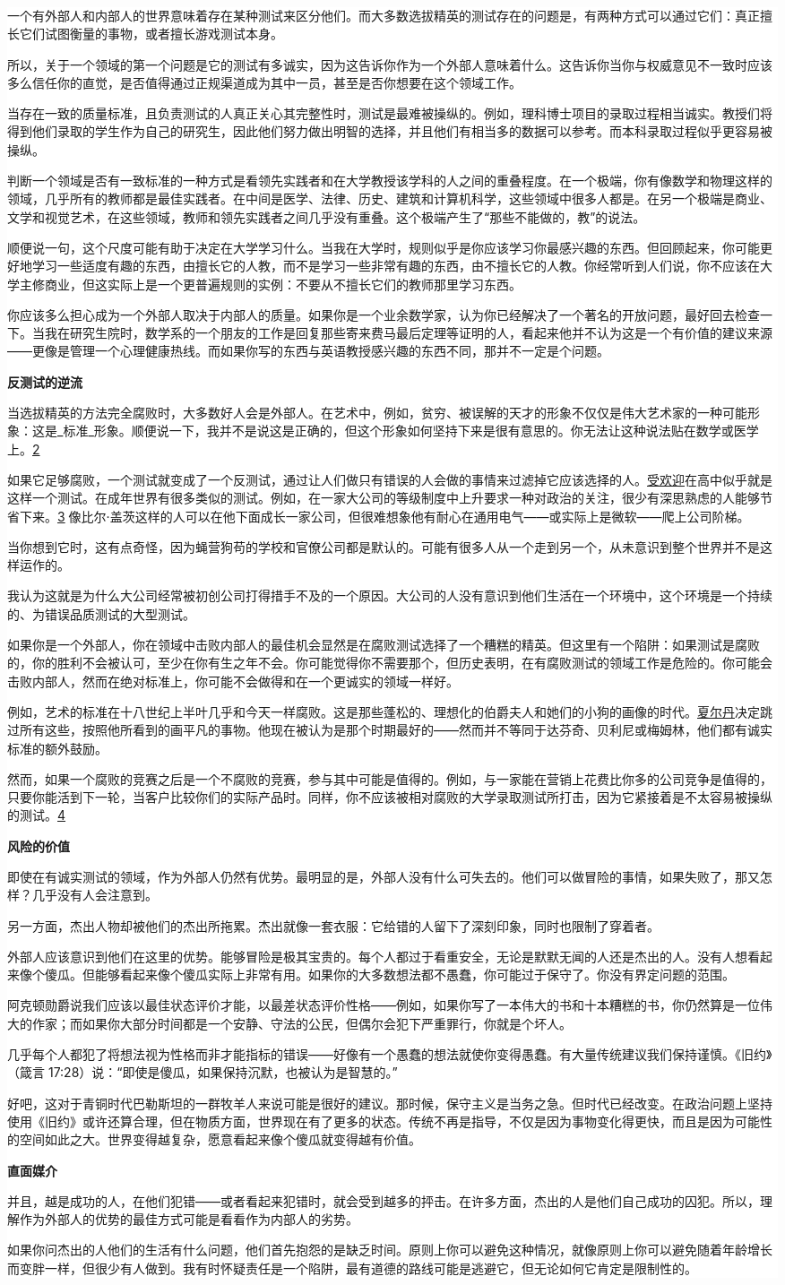 一个有外部人和内部人的世界意味着存在某种测试来区分他们。而大多数选拔精英的测试存在的问题是，有两种方式可以通过它们：真正擅长它们试图衡量的事物，或者擅长游戏测试本身。

所以，关于一个领域的第一个问题是它的测试有多诚实，因为这告诉你作为一个外部人意味着什么。这告诉你当你与权威意见不一致时应该多么信任你的直觉，是否值得通过正规渠道成为其中一员，甚至是否你想要在这个领域工作。

当存在一致的质量标准，且负责测试的人真正关心其完整性时，测试是最难被操纵的。例如，理科博士项目的录取过程相当诚实。教授们将得到他们录取的学生作为自己的研究生，因此他们努力做出明智的选择，并且他们有相当多的数据可以参考。而本科录取过程似乎更容易被操纵。

判断一个领域是否有一致标准的一种方式是看领先实践者和在大学教授该学科的人之间的重叠程度。在一个极端，你有像数学和物理这样的领域，几乎所有的教师都是最佳实践者。在中间是医学、法律、历史、建筑和计算机科学，这些领域中很多人都是。在另一个极端是商业、文学和视觉艺术，在这些领域，教师和领先实践者之间几乎没有重叠。这个极端产生了“那些不能做的，教”的说法。

顺便说一句，这个尺度可能有助于决定在大学学习什么。当我在大学时，规则似乎是你应该学习你最感兴趣的东西。但回顾起来，你可能更好地学习一些适度有趣的东西，由擅长它的人教，而不是学习一些非常有趣的东西，由不擅长它的人教。你经常听到人们说，你不应该在大学主修商业，但这实际上是一个更普遍规则的实例：不要从不擅长它们的教师那里学习东西。

你应该多么担心成为一个外部人取决于内部人的质量。如果你是一个业余数学家，认为你已经解决了一个著名的开放问题，最好回去检查一下。当我在研究生院时，数学系的一个朋友的工作是回复那些寄来费马最后定理等证明的人，看起来他并不认为这是一个有价值的建议来源——更像是管理一个心理健康热线。而如果你写的东西与英语教授感兴趣的东西不同，那并不一定是个问题。

**反测试的逆流**

当选拔精英的方法完全腐败时，大多数好人会是外部人。在艺术中，例如，贫穷、被误解的天才的形象不仅仅是伟大艺术家的一种可能形象：这是_标准_形象。顺便说一下，我并不是说这是正确的，但这个形象如何坚持下来是很有意思的。你无法让这种说法贴在数学或医学上。[2](#the_power_of_the_marginal_note2)

如果它足够腐败，一个测试就变成了一个反测试，通过让人们做只有错误的人会做的事情来过滤掉它应该选择的人。[受欢迎](nerds.html)在高中似乎就是这样一个测试。在成年世界有很多类似的测试。例如，在一家大公司的等级制度中上升要求一种对政治的关注，很少有深思熟虑的人能够节省下来。[3](#the_power_of_the_marginal_note3) 像比尔·盖茨这样的人可以在他下面成长一家公司，但很难想象他有耐心在通用电气——或实际上是微软——爬上公司阶梯。

当你想到它时，这有点奇怪，因为蝇营狗苟的学校和官僚公司都是默认的。可能有很多人从一个走到另一个，从未意识到整个世界并不是这样运作的。

我认为这就是为什么大公司经常被初创公司打得措手不及的一个原因。大公司的人没有意识到他们生活在一个环境中，这个环境是一个持续的、为错误品质测试的大型测试。

如果你是一个外部人，你在领域中击败内部人的最佳机会显然是在腐败测试选择了一个糟糕的精英。但这里有一个陷阱：如果测试是腐败的，你的胜利不会被认可，至少在你有生之年不会。你可能觉得你不需要那个，但历史表明，在有腐败测试的领域工作是危险的。你可能会击败内部人，然而在绝对标准上，你可能不会做得和在一个更诚实的领域一样好。

例如，艺术的标准在十八世纪上半叶几乎和今天一样腐败。这是那些蓬松的、理想化的伯爵夫人和她们的小狗的画像的时代。[夏尔丹](largilliere-chardin.html)决定跳过所有这些，按照他所看到的画平凡的事物。他现在被认为是那个时期最好的——然而并不等同于达芬奇、贝利尼或梅姆林，他们都有诚实标准的额外鼓励。

然而，如果一个腐败的竞赛之后是一个不腐败的竞赛，参与其中可能是值得的。例如，与一家能在营销上花费比你多的公司竞争是值得的，只要你能活到下一轮，当客户比较你们的实际产品时。同样，你不应该被相对腐败的大学录取测试所打击，因为它紧接着是不太容易被操纵的测试。[4](#the_power_of_the_marginal_note4)

**风险的价值**

即使在有诚实测试的领域，作为外部人仍然有优势。最明显的是，外部人没有什么可失去的。他们可以做冒险的事情，如果失败了，那又怎样？几乎没有人会注意到。

另一方面，杰出人物却被他们的杰出所拖累。杰出就像一套衣服：它给错的人留下了深刻印象，同时也限制了穿着者。

外部人应该意识到他们在这里的优势。能够冒险是极其宝贵的。每个人都过于看重安全，无论是默默无闻的人还是杰出的人。没有人想看起来像个傻瓜。但能够看起来像个傻瓜实际上非常有用。如果你的大多数想法都不愚蠢，你可能过于保守了。你没有界定问题的范围。

阿克顿勋爵说我们应该以最佳状态评价才能，以最差状态评价性格——例如，如果你写了一本伟大的书和十本糟糕的书，你仍然算是一位伟大的作家；而如果你大部分时间都是一个安静、守法的公民，但偶尔会犯下严重罪行，你就是个坏人。

几乎每个人都犯了将想法视为性格而非才能指标的错误——好像有一个愚蠢的想法就使你变得愚蠢。有大量传统建议我们保持谨慎。《旧约》（箴言 17:28）说：“即使是傻瓜，如果保持沉默，也被认为是智慧的。”

好吧，这对于青铜时代巴勒斯坦的一群牧羊人来说可能是很好的建议。那时候，保守主义是当务之急。但时代已经改变。在政治问题上坚持使用《旧约》或许还算合理，但在物质方面，世界现在有了更多的状态。传统不再是指导，不仅是因为事物变化得更快，而且是因为可能性的空间如此之大。世界变得越复杂，愿意看起来像个傻瓜就变得越有价值。

**直面媒介**

并且，越是成功的人，在他们犯错——或者看起来犯错时，就会受到越多的抨击。在许多方面，杰出的人是他们自己成功的囚犯。所以，理解作为外部人的优势的最佳方式可能是看看作为内部人的劣势。

如果你问杰出的人他们的生活有什么问题，他们首先抱怨的是缺乏时间。原则上你可以避免这种情况，就像原则上你可以避免随着年龄增长而变胖一样，但很少有人做到。我有时怀疑责任是一个陷阱，最有道德的路线可能是逃避它，但无论如何它肯定是限制性的。
